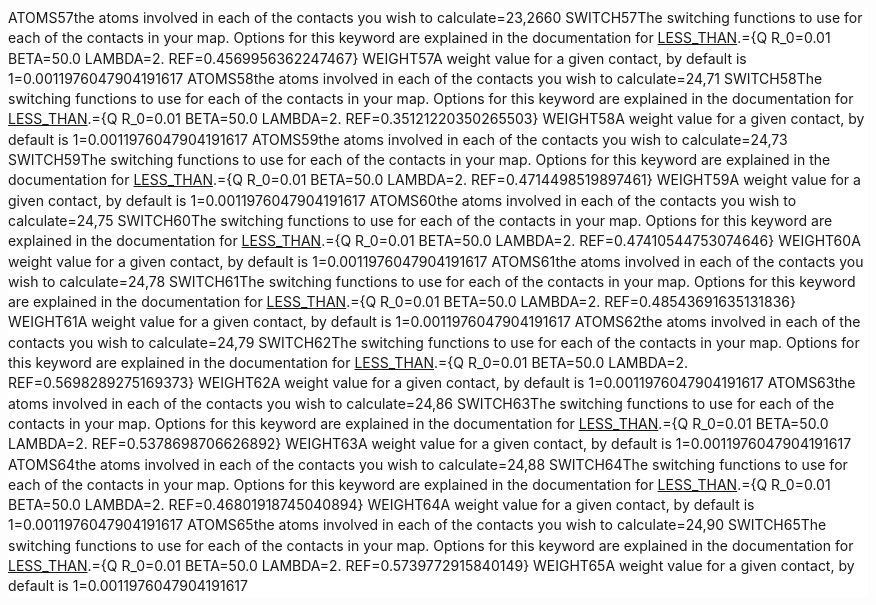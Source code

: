 <span class="plumedtooltip">ATOMS57<span class="right">the atoms involved in each of the contacts you wish to calculate<i></i></span></span>=23,2660 <span class="plumedtooltip">SWITCH57<span class="right">The switching functions to use for each of the contacts in your map. Options for this keyword are explained in the documentation for <a href="https://www.plumed.org/doc-master/user-doc/html/LESS_THAN">LESS_THAN</a>.<i></i></span></span>={Q R_0=0.01 BETA=50.0 LAMBDA=2. REF=0.4569956362247467} <span class="plumedtooltip">WEIGHT57<span class="right">A weight value for a given contact, by default is 1<i></i></span></span>=0.0011976047904191617
<span class="plumedtooltip">ATOMS58<span class="right">the atoms involved in each of the contacts you wish to calculate<i></i></span></span>=24,71 <span class="plumedtooltip">SWITCH58<span class="right">The switching functions to use for each of the contacts in your map. Options for this keyword are explained in the documentation for <a href="https://www.plumed.org/doc-master/user-doc/html/LESS_THAN">LESS_THAN</a>.<i></i></span></span>={Q R_0=0.01 BETA=50.0 LAMBDA=2. REF=0.35121220350265503} <span class="plumedtooltip">WEIGHT58<span class="right">A weight value for a given contact, by default is 1<i></i></span></span>=0.0011976047904191617
<span class="plumedtooltip">ATOMS59<span class="right">the atoms involved in each of the contacts you wish to calculate<i></i></span></span>=24,73 <span class="plumedtooltip">SWITCH59<span class="right">The switching functions to use for each of the contacts in your map. Options for this keyword are explained in the documentation for <a href="https://www.plumed.org/doc-master/user-doc/html/LESS_THAN">LESS_THAN</a>.<i></i></span></span>={Q R_0=0.01 BETA=50.0 LAMBDA=2. REF=0.4714498519897461} <span class="plumedtooltip">WEIGHT59<span class="right">A weight value for a given contact, by default is 1<i></i></span></span>=0.0011976047904191617
<span class="plumedtooltip">ATOMS60<span class="right">the atoms involved in each of the contacts you wish to calculate<i></i></span></span>=24,75 <span class="plumedtooltip">SWITCH60<span class="right">The switching functions to use for each of the contacts in your map. Options for this keyword are explained in the documentation for <a href="https://www.plumed.org/doc-master/user-doc/html/LESS_THAN">LESS_THAN</a>.<i></i></span></span>={Q R_0=0.01 BETA=50.0 LAMBDA=2. REF=0.47410544753074646} <span class="plumedtooltip">WEIGHT60<span class="right">A weight value for a given contact, by default is 1<i></i></span></span>=0.0011976047904191617
<span class="plumedtooltip">ATOMS61<span class="right">the atoms involved in each of the contacts you wish to calculate<i></i></span></span>=24,78 <span class="plumedtooltip">SWITCH61<span class="right">The switching functions to use for each of the contacts in your map. Options for this keyword are explained in the documentation for <a href="https://www.plumed.org/doc-master/user-doc/html/LESS_THAN">LESS_THAN</a>.<i></i></span></span>={Q R_0=0.01 BETA=50.0 LAMBDA=2. REF=0.48543691635131836} <span class="plumedtooltip">WEIGHT61<span class="right">A weight value for a given contact, by default is 1<i></i></span></span>=0.0011976047904191617
<span class="plumedtooltip">ATOMS62<span class="right">the atoms involved in each of the contacts you wish to calculate<i></i></span></span>=24,79 <span class="plumedtooltip">SWITCH62<span class="right">The switching functions to use for each of the contacts in your map. Options for this keyword are explained in the documentation for <a href="https://www.plumed.org/doc-master/user-doc/html/LESS_THAN">LESS_THAN</a>.<i></i></span></span>={Q R_0=0.01 BETA=50.0 LAMBDA=2. REF=0.5698289275169373} <span class="plumedtooltip">WEIGHT62<span class="right">A weight value for a given contact, by default is 1<i></i></span></span>=0.0011976047904191617
<span class="plumedtooltip">ATOMS63<span class="right">the atoms involved in each of the contacts you wish to calculate<i></i></span></span>=24,86 <span class="plumedtooltip">SWITCH63<span class="right">The switching functions to use for each of the contacts in your map. Options for this keyword are explained in the documentation for <a href="https://www.plumed.org/doc-master/user-doc/html/LESS_THAN">LESS_THAN</a>.<i></i></span></span>={Q R_0=0.01 BETA=50.0 LAMBDA=2. REF=0.5378698706626892} <span class="plumedtooltip">WEIGHT63<span class="right">A weight value for a given contact, by default is 1<i></i></span></span>=0.0011976047904191617
<span class="plumedtooltip">ATOMS64<span class="right">the atoms involved in each of the contacts you wish to calculate<i></i></span></span>=24,88 <span class="plumedtooltip">SWITCH64<span class="right">The switching functions to use for each of the contacts in your map. Options for this keyword are explained in the documentation for <a href="https://www.plumed.org/doc-master/user-doc/html/LESS_THAN">LESS_THAN</a>.<i></i></span></span>={Q R_0=0.01 BETA=50.0 LAMBDA=2. REF=0.46801918745040894} <span class="plumedtooltip">WEIGHT64<span class="right">A weight value for a given contact, by default is 1<i></i></span></span>=0.0011976047904191617
<span class="plumedtooltip">ATOMS65<span class="right">the atoms involved in each of the contacts you wish to calculate<i></i></span></span>=24,90 <span class="plumedtooltip">SWITCH65<span class="right">The switching functions to use for each of the contacts in your map. Options for this keyword are explained in the documentation for <a href="https://www.plumed.org/doc-master/user-doc/html/LESS_THAN">LESS_THAN</a>.<i></i></span></span>={Q R_0=0.01 BETA=50.0 LAMBDA=2. REF=0.5739772915840149} <span class="plumedtooltip">WEIGHT65<span class="right">A weight value for a given contact, by default is 1<i></i></span></span>=0.0011976047904191617